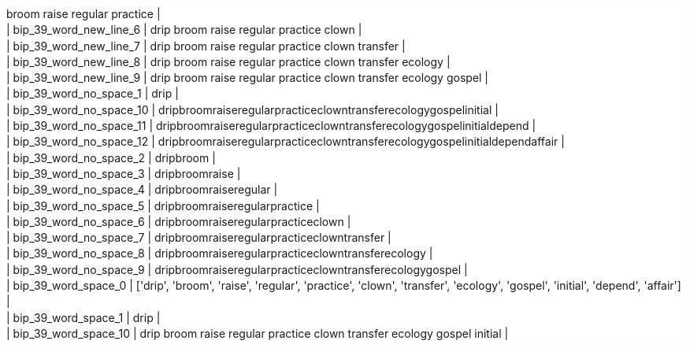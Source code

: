 broom
raise
regular
practice |  
| bip_39_word_new_line_6 | drip
broom
raise
regular
practice
clown |  
| bip_39_word_new_line_7 | drip
broom
raise
regular
practice
clown
transfer |  
| bip_39_word_new_line_8 | drip
broom
raise
regular
practice
clown
transfer
ecology |  
| bip_39_word_new_line_9 | drip
broom
raise
regular
practice
clown
transfer
ecology
gospel |  
| bip_39_word_no_space_1 | drip |  
| bip_39_word_no_space_10 | dripbroomraiseregularpracticeclowntransferecologygospelinitial |  
| bip_39_word_no_space_11 | dripbroomraiseregularpracticeclowntransferecologygospelinitialdepend |  
| bip_39_word_no_space_12 | dripbroomraiseregularpracticeclowntransferecologygospelinitialdependaffair |  
| bip_39_word_no_space_2 | dripbroom |  
| bip_39_word_no_space_3 | dripbroomraise |  
| bip_39_word_no_space_4 | dripbroomraiseregular |  
| bip_39_word_no_space_5 | dripbroomraiseregularpractice |  
| bip_39_word_no_space_6 | dripbroomraiseregularpracticeclown |  
| bip_39_word_no_space_7 | dripbroomraiseregularpracticeclowntransfer |  
| bip_39_word_no_space_8 | dripbroomraiseregularpracticeclowntransferecology |  
| bip_39_word_no_space_9 | dripbroomraiseregularpracticeclowntransferecologygospel |  
| bip_39_word_space_0 | ['drip', 'broom', 'raise', 'regular', 'practice', 'clown', 'transfer', 'ecology', 'gospel', 'initial', 'depend', 'affair'] |  
| bip_39_word_space_1 | drip |  
| bip_39_word_space_10 | drip broom raise regular practice clown transfer ecology gospel initial |  